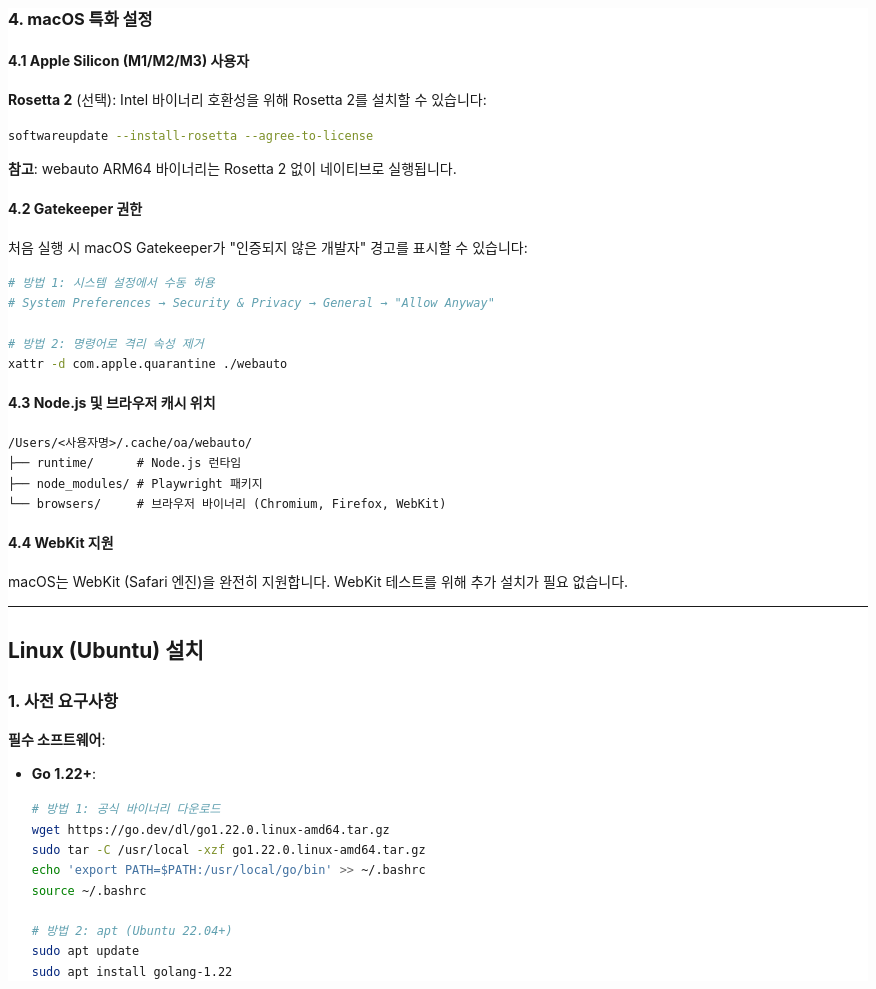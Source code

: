 ### 4. macOS 특화 설정

#### 4.1 Apple Silicon (M1/M2/M3) 사용자

**Rosetta 2** (선택): Intel 바이너리 호환성을 위해 Rosetta 2를 설치할 수 있습니다:

```bash
softwareupdate --install-rosetta --agree-to-license
```

**참고**: webauto ARM64 바이너리는 Rosetta 2 없이 네이티브로 실행됩니다.

#### 4.2 Gatekeeper 권한

처음 실행 시 macOS Gatekeeper가 "인증되지 않은 개발자" 경고를 표시할 수 있습니다:

```bash
# 방법 1: 시스템 설정에서 수동 허용
# System Preferences → Security & Privacy → General → "Allow Anyway"

# 방법 2: 명령어로 격리 속성 제거
xattr -d com.apple.quarantine ./webauto
```

#### 4.3 Node.js 및 브라우저 캐시 위치

```
/Users/<사용자명>/.cache/oa/webauto/
├── runtime/      # Node.js 런타임
├── node_modules/ # Playwright 패키지
└── browsers/     # 브라우저 바이너리 (Chromium, Firefox, WebKit)
```

#### 4.4 WebKit 지원

macOS는 WebKit (Safari 엔진)을 완전히 지원합니다. WebKit 테스트를 위해 추가 설치가 필요 없습니다.

---

## Linux (Ubuntu) 설치

### 1. 사전 요구사항

**필수 소프트웨어**:
- **Go 1.22+**:
  ```bash
  # 방법 1: 공식 바이너리 다운로드
  wget https://go.dev/dl/go1.22.0.linux-amd64.tar.gz
  sudo tar -C /usr/local -xzf go1.22.0.linux-amd64.tar.gz
  echo 'export PATH=$PATH:/usr/local/go/bin' >> ~/.bashrc
  source ~/.bashrc

  # 방법 2: apt (Ubuntu 22.04+)
  sudo apt update
  sudo apt install golang-1.22
  ```
